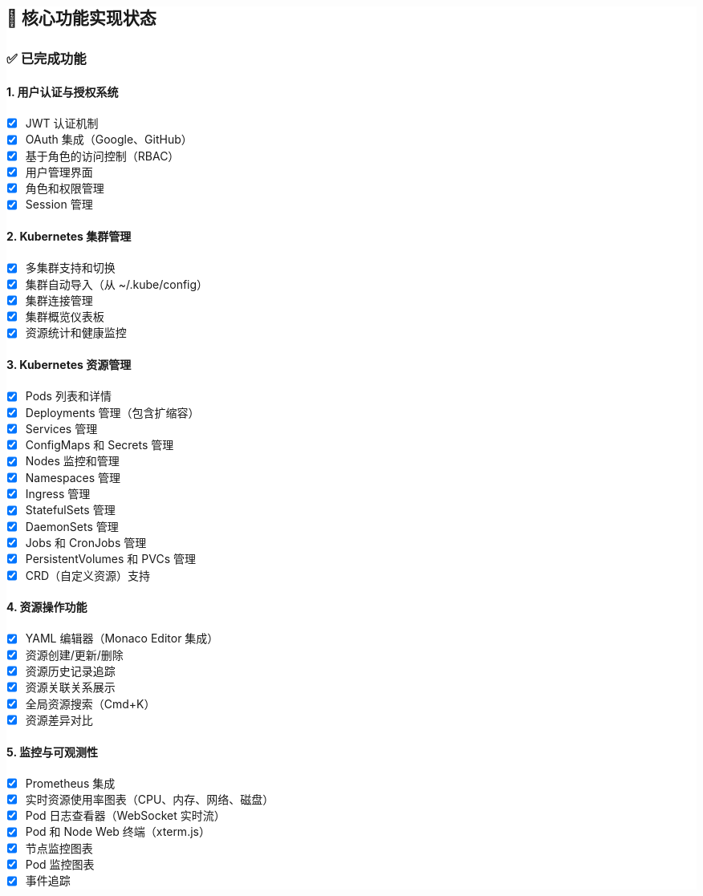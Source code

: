 ## 🚀 核心功能实现状态

### ✅ 已完成功能

#### 1. 用户认证与授权系统
- [x] JWT 认证机制
- [x] OAuth 集成（Google、GitHub）
- [x] 基于角色的访问控制（RBAC）
- [x] 用户管理界面
- [x] 角色和权限管理
- [x] Session 管理

#### 2. Kubernetes 集群管理
- [x] 多集群支持和切换
- [x] 集群自动导入（从 ~/.kube/config）
- [x] 集群连接管理
- [x] 集群概览仪表板
- [x] 资源统计和健康监控

#### 3. Kubernetes 资源管理
- [x] Pods 列表和详情
- [x] Deployments 管理（包含扩缩容）
- [x] Services 管理
- [x] ConfigMaps 和 Secrets 管理
- [x] Nodes 监控和管理
- [x] Namespaces 管理
- [x] Ingress 管理
- [x] StatefulSets 管理
- [x] DaemonSets 管理
- [x] Jobs 和 CronJobs 管理
- [x] PersistentVolumes 和 PVCs 管理
- [x] CRD（自定义资源）支持

#### 4. 资源操作功能
- [x] YAML 编辑器（Monaco Editor 集成）
- [x] 资源创建/更新/删除
- [x] 资源历史记录追踪
- [x] 资源关联关系展示
- [x] 全局资源搜索（Cmd+K）
- [x] 资源差异对比

#### 5. 监控与可观测性
- [x] Prometheus 集成
- [x] 实时资源使用率图表（CPU、内存、网络、磁盘）
- [x] Pod 日志查看器（WebSocket 实时流）
- [x] Pod 和 Node Web 终端（xterm.js）
- [x] 节点监控图表
- [x] Pod 监控图表
- [x] 事件追踪

